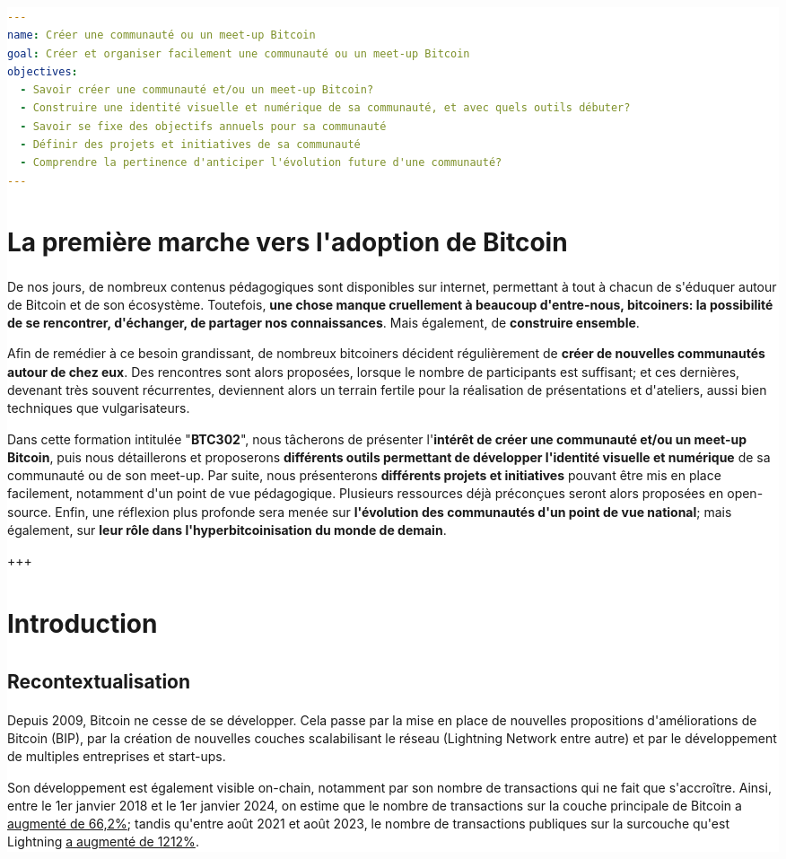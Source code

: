 ```yaml
---
name: Créer une communauté ou un meet-up Bitcoin
goal: Créer et organiser facilement une communauté ou un meet-up Bitcoin
objectives:
  - Savoir créer une communauté et/ou un meet-up Bitcoin?
  - Construire une identité visuelle et numérique de sa communauté, et avec quels outils débuter?
  - Savoir se fixe des objectifs annuels pour sa communauté
  - Définir des projets et initiatives de sa communauté
  - Comprendre la pertinence d'anticiper l'évolution future d'une communauté?
---
```


# La première marche vers l'adoption de Bitcoin

De nos jours, de nombreux contenus pédagogiques sont disponibles sur internet, permettant à tout à chacun de s'éduquer autour de Bitcoin et de son écosystème.
Toutefois, **une chose manque cruellement à beaucoup d'entre-nous, bitcoiners: la possibilité de se rencontrer, d'échanger, de partager nos connaissances**. Mais également, de **construire ensemble**.

Afin de remédier à ce besoin grandissant, de nombreux bitcoiners décident régulièrement de **créer de nouvelles communautés autour de chez eux**. Des rencontres sont alors proposées, lorsque le nombre de participants est suffisant; et ces dernières, devenant très souvent récurrentes, deviennent alors un terrain fertile pour la réalisation de présentations et d'ateliers, aussi bien techniques que vulgarisateurs.

Dans cette formation intitulée "**BTC302**", nous tâcherons de présenter l'**intérêt de créer une communauté et/ou un meet-up Bitcoin**, puis nous détaillerons et proposerons **différents outils permettant de développer l'identité visuelle et numérique** de sa communauté ou de son meet-up.
Par suite, nous présenterons **différents projets et initiatives** pouvant être mis en place facilement, notamment d'un point de vue pédagogique. Plusieurs ressources déjà préconçues seront alors proposées en open-source.
Enfin, une réflexion plus profonde sera menée sur **l'évolution des communautés d'un point de vue national**; mais également, sur **leur rôle dans l'hyperbitcoinisation du monde de demain**.

+++

# Introduction

## Recontextualisation

Depuis 2009, Bitcoin ne cesse de se développer. Cela passe par la mise en place de nouvelles propositions d'améliorations de Bitcoin (BIP), par la création de nouvelles couches scalabilisant le réseau (Lightning Network entre autre) et par le développement de multiples entreprises et start-ups.

Son développement est également visible on-chain, notamment par son nombre de transactions qui ne fait que s'accroître.
Ainsi, entre le 1er janvier 2018 et le 1er janvier 2024, on estime que le nombre de transactions sur la couche principale de Bitcoin a [augmenté de 66,2%](https://dune.com/queries/3375917/5663935); tandis qu'entre août 2021 et août 2023, le nombre de transactions publiques sur la surcouche qu'est Lightning [a augmenté de 1212%](https://river.com/learn/files/river-lightning-report-2023.pdf).
